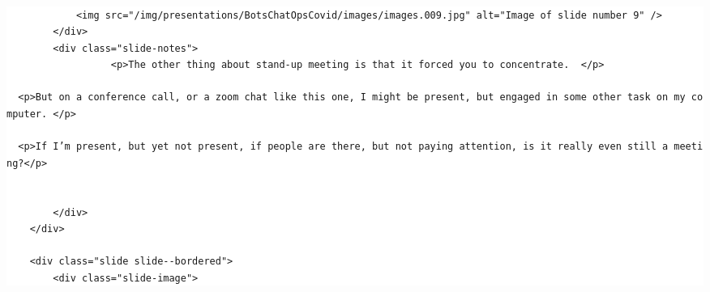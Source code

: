                 <img src="/img/presentations/BotsChatOpsCovid/images/images.009.jpg" alt="Image of slide number 9" />
            </div>
            <div class="slide-notes">
                      <p>The other thing about stand-up meeting is that it forced you to concentrate.  </p>

      <p>But on a conference call, or a zoom chat like this one, I might be present, but engaged in some other task on my computer. </p>

      <p>If I’m present, but yet not present, if people are there, but not paying attention, is it really even still a meeting?</p>


            </div>
        </div>
        
        <div class="slide slide--bordered">
            <div class="slide-image">